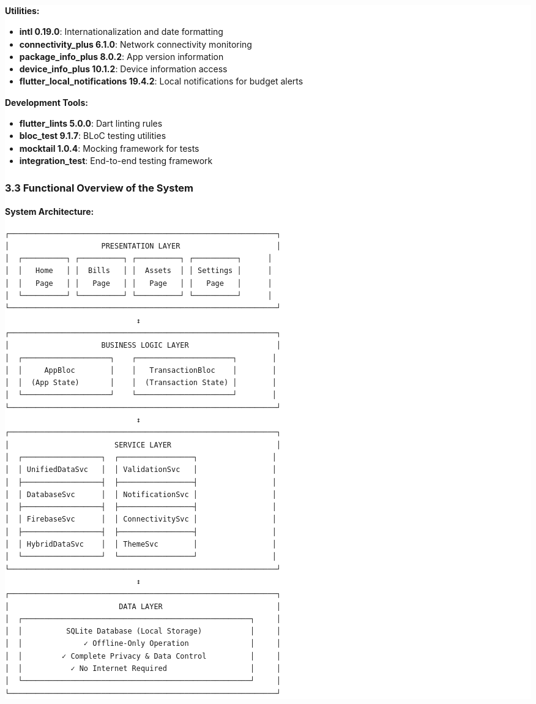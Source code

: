 **Utilities:**
- **intl 0.19.0**: Internationalization and date formatting
- **connectivity_plus 6.1.0**: Network connectivity monitoring
- **package_info_plus 8.0.2**: App version information
- **device_info_plus 10.1.2**: Device information access
- **flutter_local_notifications 19.4.2**: Local notifications for budget alerts

**Development Tools:**
- **flutter_lints 5.0.0**: Dart linting rules
- **bloc_test 9.1.7**: BLoC testing utilities
- **mocktail 1.0.4**: Mocking framework for tests
- **integration_test**: End-to-end testing framework

### 3.3 Functional Overview of the System

**System Architecture:**

```
┌─────────────────────────────────────────────────────────────┐
│                     PRESENTATION LAYER                      │
│  ┌──────────┐ ┌──────────┐ ┌──────────┐ ┌──────────┐      │
│  │   Home   │ │  Bills   │ │  Assets  │ │ Settings │      │
│  │   Page   │ │   Page   │ │   Page   │ │   Page   │      │
│  └──────────┘ └──────────┘ └──────────┘ └──────────┘      │
└─────────────────────────────────────────────────────────────┘
                              ↕
┌─────────────────────────────────────────────────────────────┐
│                     BUSINESS LOGIC LAYER                    │
│  ┌────────────────────┐    ┌──────────────────────┐        │
│  │     AppBloc        │    │   TransactionBloc    │        │
│  │  (App State)       │    │  (Transaction State) │        │
│  └────────────────────┘    └──────────────────────┘        │
└─────────────────────────────────────────────────────────────┘
                              ↕
┌─────────────────────────────────────────────────────────────┐
│                        SERVICE LAYER                        │
│  ┌──────────────────┐  ┌─────────────────┐                 │
│  │ UnifiedDataSvc   │  │ ValidationSvc   │                 │
│  ├──────────────────┤  ├─────────────────┤                 │
│  │ DatabaseSvc      │  │ NotificationSvc │                 │
│  ├──────────────────┤  ├─────────────────┤                 │
│  │ FirebaseSvc      │  │ ConnectivitySvc │                 │
│  ├──────────────────┤  ├─────────────────┤                 │
│  │ HybridDataSvc    │  │ ThemeSvc        │                 │
│  └──────────────────┘  └─────────────────┘                 │
└─────────────────────────────────────────────────────────────┘
                              ↕
┌─────────────────────────────────────────────────────────────┐
│                         DATA LAYER                          │
│  ┌────────────────────────────────────────────────────┐     │
│  │          SQLite Database (Local Storage)           │     │
│  │              ✓ Offline-Only Operation              │     │
│  │         ✓ Complete Privacy & Data Control          │     │
│  │           ✓ No Internet Required                   │     │
│  └────────────────────────────────────────────────────┘     │
└─────────────────────────────────────────────────────────────┘
```
